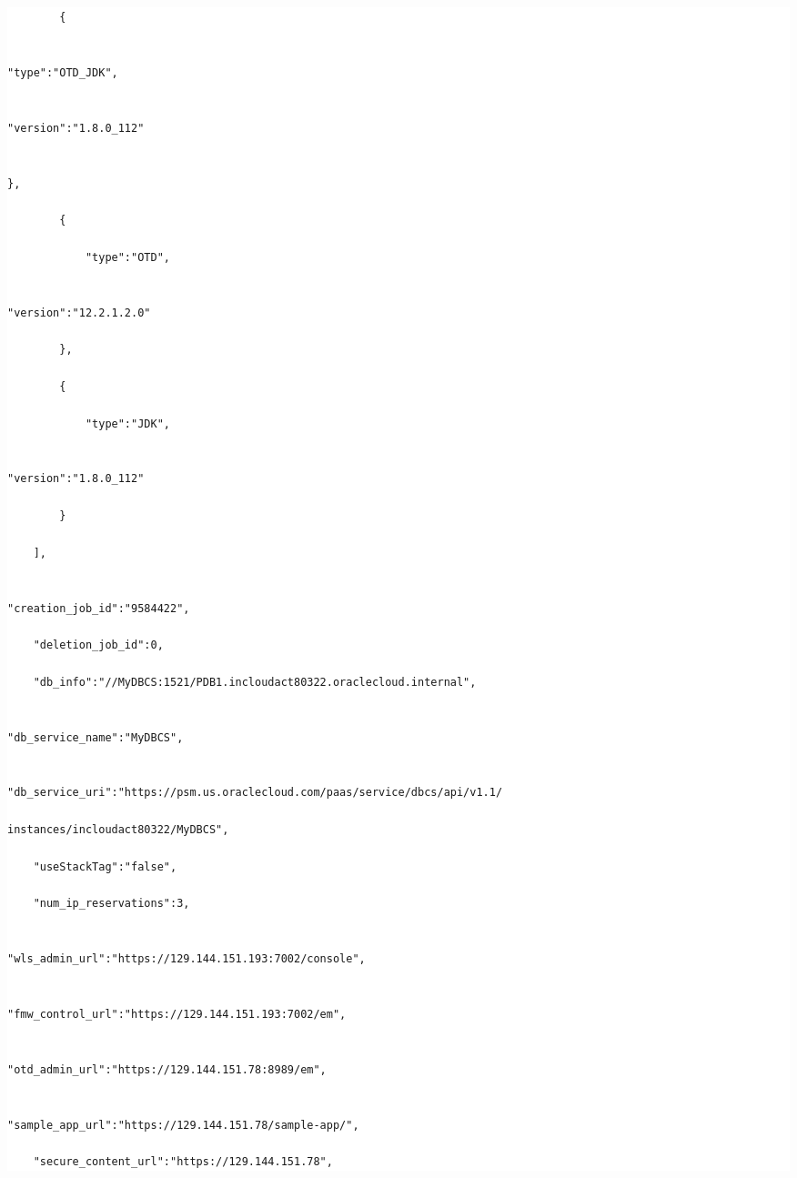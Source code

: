 ```
        {

           
"type":"OTD_JDK",

           
"version":"1.8.0_112"

       
},

        {

            "type":"OTD",

           
"version":"12.2.1.2.0"

        },

        {

            "type":"JDK",

           
"version":"1.8.0_112"

        }

    ],

   
"creation_job_id":"9584422",

    "deletion_job_id":0,

    "db_info":"//MyDBCS:1521/PDB1.incloudact80322.oraclecloud.internal",

   
"db_service_name":"MyDBCS",

   
"db_service_uri":"https://psm.us.oraclecloud.com/paas/service/dbcs/api/v1.1/

instances/incloudact80322/MyDBCS",

    "useStackTag":"false",

    "num_ip_reservations":3,

   
"wls_admin_url":"https://129.144.151.193:7002/console",

   
"fmw_control_url":"https://129.144.151.193:7002/em",

   
"otd_admin_url":"https://129.144.151.78:8989/em",

   
"sample_app_url":"https://129.144.151.78/sample-app/",

    "secure_content_url":"https://129.144.151.78",
```